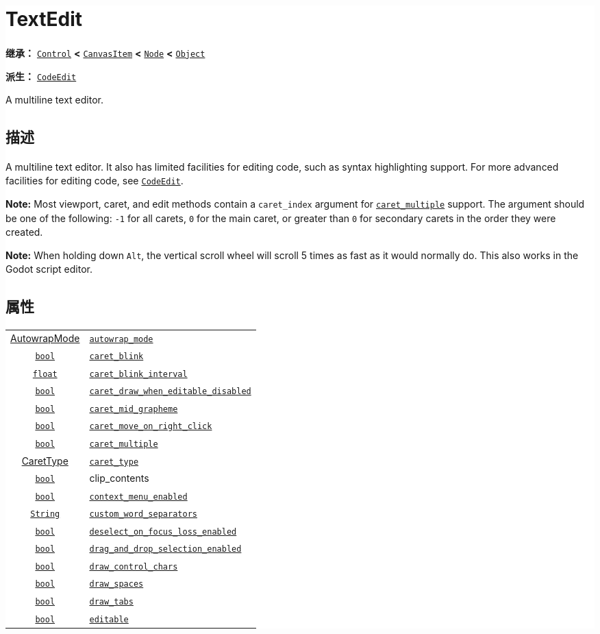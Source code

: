 




<div id="_class_textedit"></div>

# TextEdit

**继承：** [`Control`](class_control.md) **<** [`CanvasItem`](class_canvasitem.md) **<** [`Node`](class_node.md) **<** [`Object`](class_object.md)

**派生：** [`CodeEdit`](class_codeedit.md)

A multiline text editor.

## 描述

A multiline text editor. It also has limited facilities for editing code, such as syntax highlighting support. For more advanced facilities for editing code, see [`CodeEdit`](class_codeedit.md).

 **Note:** Most viewport, caret, and edit methods contain a `caret_index` argument for [`caret_multiple`](class_textedit.md#class_textedit_property_caret_multiple) support. The argument should be one of the following: `-1` for all carets, `0` for the main caret, or greater than `0` for secondary carets in the order they were created.

 **Note:** When holding down <i class="fa fa-gamepad"></i>`Alt`, the vertical scroll wheel will scroll 5 times as fast as it would normally do. This also works in the Godot script editor.

## 属性

|||
|:-:|:--|
| [AutowrapMode](#enum_textserver_autowrapmode)                 | [`autowrap_mode`](class_textedit.md#class_textedit_property_autowrap_mode)                                                 | ``3``                                                                                             |
| [`bool`](class_bool.md)                                       | [`caret_blink`](class_textedit.md#class_textedit_property_caret_blink)                                                     | ``false``                                                                                         |
| [`float`](class_float.md)                                     | [`caret_blink_interval`](class_textedit.md#class_textedit_property_caret_blink_interval)                                   | ``0.65``                                                                                          |
| [`bool`](class_bool.md)                                       | [`caret_draw_when_editable_disabled`](class_textedit.md#class_textedit_property_caret_draw_when_editable_disabled)         | ``false``                                                                                         |
| [`bool`](class_bool.md)                                       | [`caret_mid_grapheme`](class_textedit.md#class_textedit_property_caret_mid_grapheme)                                       | ``false``                                                                                         |
| [`bool`](class_bool.md)                                       | [`caret_move_on_right_click`](class_textedit.md#class_textedit_property_caret_move_on_right_click)                         | ``true``                                                                                          |
| [`bool`](class_bool.md)                                       | [`caret_multiple`](class_textedit.md#class_textedit_property_caret_multiple)                                               | ``true``                                                                                          |
| [CaretType](#enum_textedit_carettype)                         | [`caret_type`](class_textedit.md#class_textedit_property_caret_type)                                                       | ``0``                                                                                             |
| [`bool`](class_bool.md)                                       | clip_contents                                                                                                              | ``true`` (overrides [`Control`](class_control.md#class_control_property_clip_contents))           |
| [`bool`](class_bool.md)                                       | [`context_menu_enabled`](class_textedit.md#class_textedit_property_context_menu_enabled)                                   | ``true``                                                                                          |
| [`String`](class_string.md)                                   | [`custom_word_separators`](class_textedit.md#class_textedit_property_custom_word_separators)                               | ``""``                                                                                            |
| [`bool`](class_bool.md)                                       | [`deselect_on_focus_loss_enabled`](class_textedit.md#class_textedit_property_deselect_on_focus_loss_enabled)               | ``true``                                                                                          |
| [`bool`](class_bool.md)                                       | [`drag_and_drop_selection_enabled`](class_textedit.md#class_textedit_property_drag_and_drop_selection_enabled)             | ``true``                                                                                          |
| [`bool`](class_bool.md)                                       | [`draw_control_chars`](class_textedit.md#class_textedit_property_draw_control_chars)                                       | ``false``                                                                                         |
| [`bool`](class_bool.md)                                       | [`draw_spaces`](class_textedit.md#class_textedit_property_draw_spaces)                                                     | ``false``                                                                                         |
| [`bool`](class_bool.md)                                       | [`draw_tabs`](class_textedit.md#class_textedit_property_draw_tabs)                                                         | ``false``                                                                                         |
| [`bool`](class_bool.md)                                       | [`editable`](class_textedit.md#class_textedit_property_editable)                                                           | ``true``                                                                                          |